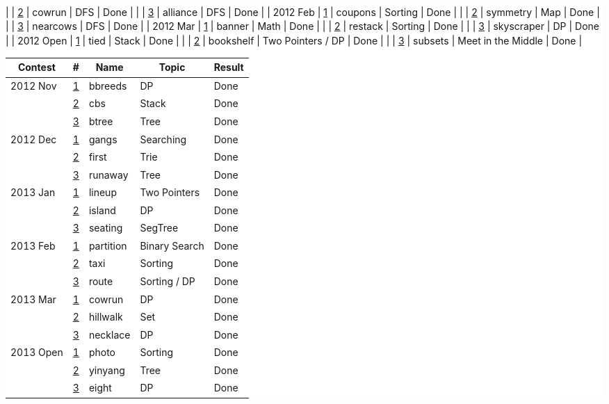 | | [2](http://www.usaco.org/index.php?page=viewproblem2&cpid=110) | cowrun | DFS | Done |
| | [3](http://www.usaco.org/index.php?page=viewproblem2&cpid=111) | alliance | DFS | Done |
| 2012 Feb | [1](http://www.usaco.org/index.php?page=viewproblem2&cpid=118) | coupons | Sorting | Done |
| | [2](http://www.usaco.org/index.php?page=viewproblem2&cpid=119) | symmetry | Map | Done |
| | [3](http://www.usaco.org/index.php?page=viewproblem2&cpid=120) | nearcows | DFS | Done |
| 2012 Mar | [1](http://www.usaco.org/index.php?page=viewproblem2&cpid=127) | banner | Math | Done |
| | [2](http://www.usaco.org/index.php?page=viewproblem2&cpid=128) | restack | Sorting | Done |
| | [3](http://www.usaco.org/index.php?page=viewproblem2&cpid=129) | skyscraper | DP | Done |
| 2012 Open | [1](http://www.usaco.org/index.php?page=viewproblem2&cpid=137) | tied | Stack | Done |
| | [2](http://www.usaco.org/index.php?page=viewproblem2&cpid=138) | bookshelf | Two Pointers / DP | Done |
| | [3](http://www.usaco.org/index.php?page=viewproblem2&cpid=139) | subsets | Meet in the Middle | Done |

| Contest         | #  | Name | Topic            | Result                 |
| ------------- | - | - | --------------- | ---------------------- |
| 2012 Nov | [1](http://www.usaco.org/index.php?page=viewproblem2&cpid=193) | bbreeds | DP | Done |
| | [2](http://www.usaco.org/index.php?page=viewproblem2&cpid=194) | cbs | Stack | Done |
| | [3](http://www.usaco.org/index.php?page=viewproblem2&cpid=195) | btree | Tree | Done |
| 2012 Dec | [1](http://www.usaco.org/index.php?page=viewproblem2&cpid=211) | gangs | Searching | Done |
| | [2](http://www.usaco.org/index.php?page=viewproblem2&cpid=212) | first | Trie | Done |
| | [3](http://www.usaco.org/index.php?page=viewproblem2&cpid=213) | runaway | Tree | Done |
| 2013 Jan | [1](http://www.usaco.org/index.php?page=viewproblem2&cpid=229) | lineup | Two Pointers | Done |
| | [2](http://www.usaco.org/index.php?page=viewproblem2&cpid=230) | island | DP | Done |
| | [3](http://www.usaco.org/index.php?page=viewproblem2&cpid=231) | seating | SegTree | Done |
| 2013 Feb | [1](http://www.usaco.org/index.php?page=viewproblem2&cpid=247) | partition | Binary Search | Done |
| | [2](http://www.usaco.org/index.php?page=viewproblem2&cpid=248) | taxi | Sorting | Done |
| | [3](http://www.usaco.org/index.php?page=viewproblem2&cpid=249) | route | Sorting / DP | Done |
| 2013 Mar | [1](http://www.usaco.org/index.php?page=viewproblem2&cpid=265) | cowrun | DP | Done |
| | [2](http://www.usaco.org/index.php?page=viewproblem2&cpid=266) | hillwalk | Set | Done |
| | [3](http://www.usaco.org/index.php?page=viewproblem2&cpid=267) | necklace | DP | Done |
| 2013 Open | [1](http://www.usaco.org/index.php?page=viewproblem2&cpid=285) | photo | Sorting | Done |
| | [2](http://www.usaco.org/index.php?page=viewproblem2&cpid=286) | yinyang | Tree | Done |
| | [3](http://www.usaco.org/index.php?page=viewproblem2&cpid=287) | eight | DP | Done |
